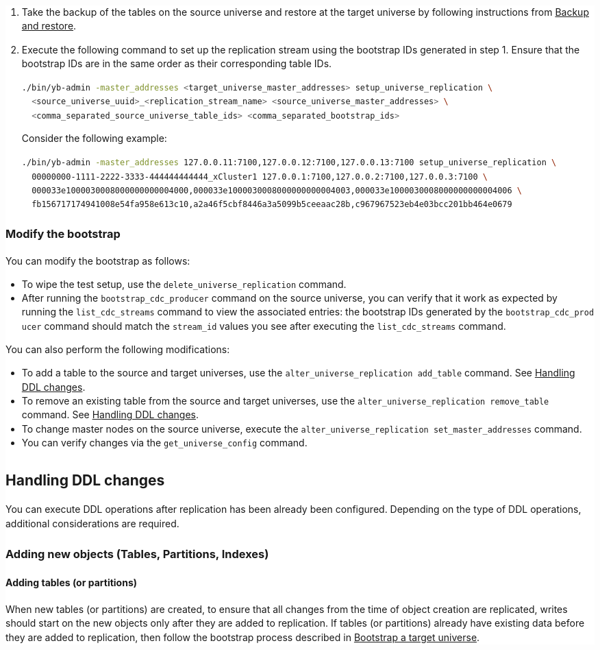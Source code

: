 1. Take the backup of the tables on the source universe and restore at the target universe by following instructions from [Backup and restore](../../../../manage/backup-restore/snapshot-ysql/).
1. Execute the following command to set up the replication stream using the bootstrap IDs generated in step 1. Ensure that the bootstrap IDs are in the same order as their corresponding table IDs.

    ```sh
    ./bin/yb-admin -master_addresses <target_universe_master_addresses> setup_universe_replication \
      <source_universe_uuid>_<replication_stream_name> <source_universe_master_addresses> \
      <comma_separated_source_universe_table_ids> <comma_separated_bootstrap_ids>
    ```

    Consider the following example:

    ```sh
    ./bin/yb-admin -master_addresses 127.0.0.11:7100,127.0.0.12:7100,127.0.0.13:7100 setup_universe_replication \
      00000000-1111-2222-3333-444444444444_xCluster1 127.0.0.1:7100,127.0.0.2:7100,127.0.0.3:7100 \
      000033e1000030008000000000004000,000033e1000030008000000000004003,000033e1000030008000000000004006 \
      fb156717174941008e54fa958e613c10,a2a46f5cbf8446a3a5099b5ceeaac28b,c967967523eb4e03bcc201bb464e0679
    ```

### Modify the bootstrap

You can modify the bootstrap as follows:

- To wipe the test setup, use the `delete_universe_replication` command.
- After running the `bootstrap_cdc_producer` command on the source universe, you can verify that it work as expected by running the `list_cdc_streams` command to view the associated entries: the bootstrap IDs generated by the `bootstrap_cdc_producer` command should match the `stream_id` values you see after executing the `list_cdc_streams` command.

You can also perform the following modifications:

- To add a table to the source and target universes, use the `alter_universe_replication add_table` command. See [Handling DDL changes](#handling-ddl-changes).
- To remove an existing table from the source and target universes, use the `alter_universe_replication remove_table` command. See [Handling DDL changes](#handling-ddl-changes).
- To change master nodes on the source universe, execute the `alter_universe_replication set_master_addresses` command.
- You can verify changes via the `get_universe_config` command.

## Handling DDL changes

You can execute DDL operations after replication has been already been configured. Depending on the type of DDL operations, additional considerations are required.

### Adding new objects (Tables, Partitions, Indexes)

#### Adding tables (or partitions)

When new tables (or partitions) are created, to ensure that all changes from the time of object creation are replicated, writes should start on the new objects only after they are added to replication. If tables (or partitions) already have existing data before they are added to replication, then follow the bootstrap process described in [Bootstrap a target universe](#bootstrap-a-target-universe).
